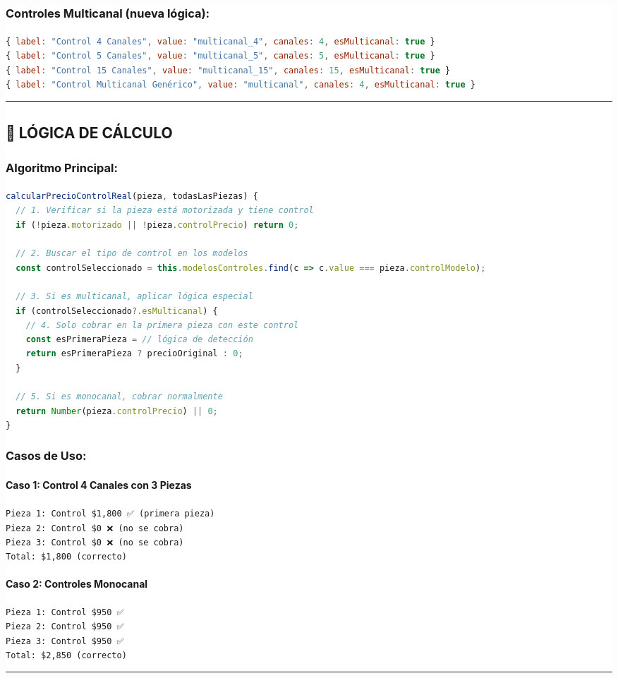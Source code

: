 ### **Controles Multicanal (nueva lógica):**
```javascript
{ label: "Control 4 Canales", value: "multicanal_4", canales: 4, esMulticanal: true }
{ label: "Control 5 Canales", value: "multicanal_5", canales: 5, esMulticanal: true }
{ label: "Control 15 Canales", value: "multicanal_15", canales: 15, esMulticanal: true }
{ label: "Control Multicanal Genérico", value: "multicanal", canales: 4, esMulticanal: true }
```

---

## 🧮 LÓGICA DE CÁLCULO

### **Algoritmo Principal:**
```javascript
calcularPrecioControlReal(pieza, todasLasPiezas) {
  // 1. Verificar si la pieza está motorizada y tiene control
  if (!pieza.motorizado || !pieza.controlPrecio) return 0;
  
  // 2. Buscar el tipo de control en los modelos
  const controlSeleccionado = this.modelosControles.find(c => c.value === pieza.controlModelo);
  
  // 3. Si es multicanal, aplicar lógica especial
  if (controlSeleccionado?.esMulticanal) {
    // 4. Solo cobrar en la primera pieza con este control
    const esPrimeraPieza = // lógica de detección
    return esPrimeraPieza ? precioOriginal : 0;
  }
  
  // 5. Si es monocanal, cobrar normalmente
  return Number(pieza.controlPrecio) || 0;
}
```

### **Casos de Uso:**

#### **Caso 1: Control 4 Canales con 3 Piezas**
```
Pieza 1: Control $1,800 ✅ (primera pieza)
Pieza 2: Control $0 ❌ (no se cobra)
Pieza 3: Control $0 ❌ (no se cobra)
Total: $1,800 (correcto)
```

#### **Caso 2: Controles Monocanal**
```
Pieza 1: Control $950 ✅
Pieza 2: Control $950 ✅
Pieza 3: Control $950 ✅
Total: $2,850 (correcto)
```

---
